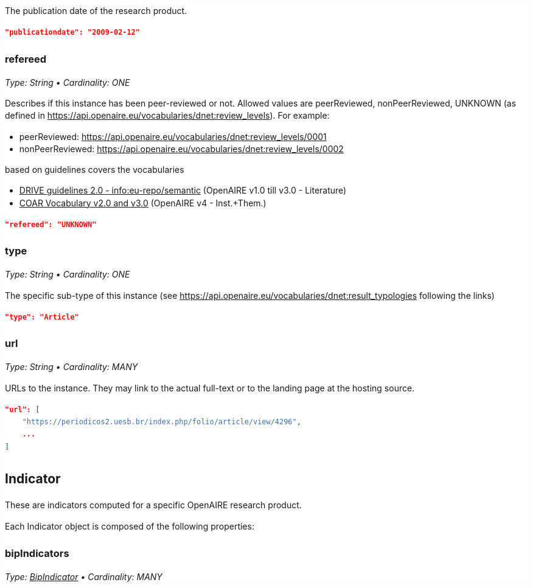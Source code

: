The publication date of the research product.

```json
"publicationdate": "2009-02-12"
```

### refereed
_Type: String &bull; Cardinality: ONE_

Describes if this instance has been peer-reviewed or not. Allowed values are peerReviewed, nonPeerReviewed, UNKNOWN (as defined in https://api.openaire.eu/vocabularies/dnet:review_levels). For example: 

* peerReviewed: https://api.openaire.eu/vocabularies/dnet:review_levels/0001
* nonPeerReviewed: https://api.openaire.eu/vocabularies/dnet:review_levels/0002

based on guidelines covers the vocabularies

* [DRIVE guidelines 2.0 - info:eu-repo/semantic](https://wiki.surfnet.nl/download/attachments/10851536/DRIVER_Guidelines_v2_Final_2008-11-13.pdf) (OpenAIRE v1.0 till v3.0 - Literature)
* [COAR Vocabulary v2.0 and v3.0](https://vocabularies.coar-repositories.org/resource_types/) (OpenAIRE v4 - Inst.+Them.)

```json
"refereed": "UNKNOWN"
```

### type
_Type: String &bull; Cardinality: ONE_

The specific sub-type of this instance (see https://api.openaire.eu/vocabularies/dnet:result_typologies following the links)

```json
"type": "Article"
```

### url
_Type: String &bull; Cardinality: MANY_

URLs to the instance. They may link to the actual full-text or to the landing page at the hosting source.

```json
"url": [
    "https://periodicos2.uesb.br/index.php/folio/article/view/4296",
    ...    
]
```

## Indicator

These are indicators computed for a specific OpenAIRE research product.

Each Indicator object is composed of the following properties:

### bipIndicators
_Type: [BipIndicator](#bipindicator) &bull; Cardinality: MANY_
